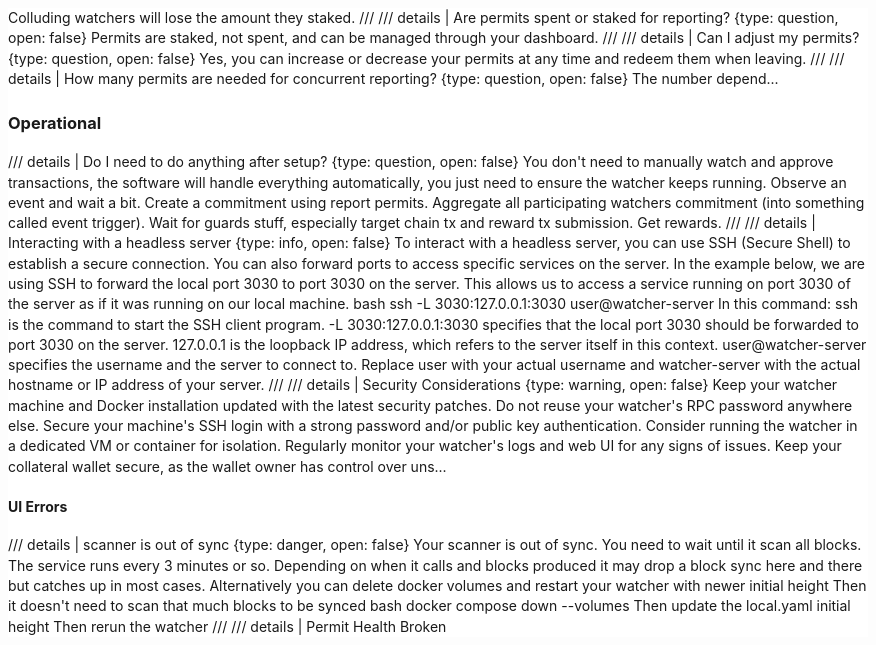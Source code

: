 Colluding watchers will lose the amount they staked.
///
/// details | Are permits spent or staked for reporting?
     {type: question, open: false}
Permits are staked, not spent, and can be managed through your dashboard.
///
/// details | Can I adjust my permits?
     {type: question, open: false}
Yes, you can increase or decrease your permits at any time and redeem them when leaving.
///
/// details | How many permits are needed for concurrent reporting?
     {type: question, open: false}
The number depend...

### Operational
/// details | Do I need to do anything after setup?
     {type: question, open: false}
You don't need to manually watch and approve transactions, the software will handle everything automatically, you just need to ensure the watcher keeps running.
Observe an event and wait a bit.
Create a commitment using report permits.
Aggregate all participating watchers commitment (into something called event trigger).
Wait for guards stuff, especially target chain tx and reward tx submission.
Get rewards.
///
/// details | Interacting with a headless server
     {type: info, open: false}
To interact with a headless server, you can use SSH (Secure Shell) to establish a secure connection. You can also forward ports to access specific services on the server. In the example below, we are using SSH to forward the local port 3030 to port 3030 on the server. This allows us to access a service running on port 3030 of the server as if it was running on our local machine.
bash
ssh -L 3030:127.0.0.1:3030 user@watcher-server
In this command:
ssh is the command to start the SSH client program.
-L 3030:127.0.0.1:3030 specifies that the local port 3030 should be forwarded to port 3030 on the server. 127.0.0.1 is the loopback IP address, which refers to the server itself in this context.
user@watcher-server specifies the username and the server to connect to. Replace user with your actual username and watcher-server with the actual hostname or IP address of your server.
///
/// details | Security Considerations
{type: warning, open: false}
Keep your watcher machine and Docker installation updated with the latest security patches.
Do not reuse your watcher's RPC password anywhere else.
Secure your machine's SSH login with a strong password and/or public key authentication.
Consider running the watcher in a dedicated VM or container for isolation.
Regularly monitor your watcher's logs and web UI for any signs of issues.
Keep your collateral wallet secure, as the wallet owner has control over uns...

#### UI Errors
/// details | scanner is out of sync
     {type: danger, open: false}
Your scanner is out of sync. You need to wait until it scan all blocks. The service runs every 3 minutes or so. Depending on when it calls and blocks produced it may drop a block sync here and there but catches up in most cases.
Alternatively you can delete docker volumes and restart your watcher with newer initial height
Then it doesn't need to scan that much blocks to be synced
bash
docker compose down --volumes
Then update the local.yaml initial height
Then rerun the watcher
///
/// details | Permit Health Broken